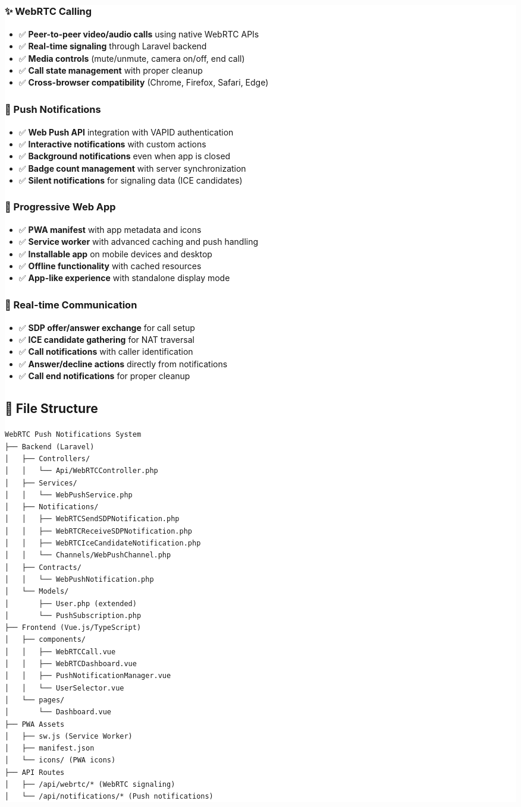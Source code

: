 ### ✨ WebRTC Calling
- ✅ **Peer-to-peer video/audio calls** using native WebRTC APIs
- ✅ **Real-time signaling** through Laravel backend
- ✅ **Media controls** (mute/unmute, camera on/off, end call)
- ✅ **Call state management** with proper cleanup
- ✅ **Cross-browser compatibility** (Chrome, Firefox, Safari, Edge)

### 📢 Push Notifications
- ✅ **Web Push API** integration with VAPID authentication
- ✅ **Interactive notifications** with custom actions
- ✅ **Background notifications** even when app is closed
- ✅ **Badge count management** with server synchronization
- ✅ **Silent notifications** for signaling data (ICE candidates)

### 📱 Progressive Web App
- ✅ **PWA manifest** with app metadata and icons
- ✅ **Service worker** with advanced caching and push handling
- ✅ **Installable app** on mobile devices and desktop
- ✅ **Offline functionality** with cached resources
- ✅ **App-like experience** with standalone display mode

### 🔄 Real-time Communication
- ✅ **SDP offer/answer exchange** for call setup
- ✅ **ICE candidate gathering** for NAT traversal
- ✅ **Call notifications** with caller identification
- ✅ **Answer/decline actions** directly from notifications
- ✅ **Call end notifications** for proper cleanup

## 📁 File Structure

```
WebRTC Push Notifications System
├── Backend (Laravel)
│   ├── Controllers/
│   │   └── Api/WebRTCController.php
│   ├── Services/
│   │   └── WebPushService.php
│   ├── Notifications/
│   │   ├── WebRTCSendSDPNotification.php
│   │   ├── WebRTCReceiveSDPNotification.php
│   │   ├── WebRTCIceCandidateNotification.php
│   │   └── Channels/WebPushChannel.php
│   ├── Contracts/
│   │   └── WebPushNotification.php
│   └── Models/
│       ├── User.php (extended)
│       └── PushSubscription.php
├── Frontend (Vue.js/TypeScript)
│   ├── components/
│   │   ├── WebRTCCall.vue
│   │   ├── WebRTCDashboard.vue
│   │   ├── PushNotificationManager.vue
│   │   └── UserSelector.vue
│   └── pages/
│       └── Dashboard.vue
├── PWA Assets
│   ├── sw.js (Service Worker)
│   ├── manifest.json
│   └── icons/ (PWA icons)
├── API Routes
│   ├── /api/webrtc/* (WebRTC signaling)
│   └── /api/notifications/* (Push notifications)
```